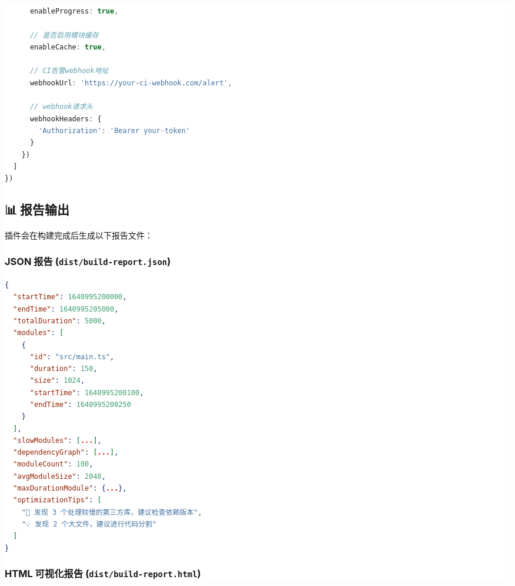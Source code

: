 ```typescript
      enableProgress: true,
      
      // 是否启用模块缓存
      enableCache: true,
      
      // CI告警webhook地址
      webhookUrl: 'https://your-ci-webhook.com/alert',
      
      // webhook请求头
      webhookHeaders: {
        'Authorization': 'Bearer your-token'
      }
    })
  ]
})
```

## 📊 报告输出

插件会在构建完成后生成以下报告文件：

### JSON 报告 (`dist/build-report.json`)

```json
{
  "startTime": 1640995200000,
  "endTime": 1640995205000,
  "totalDuration": 5000,
  "modules": [
    {
      "id": "src/main.ts",
      "duration": 150,
      "size": 1024,
      "startTime": 1640995200100,
      "endTime": 1640995200250
    }
  ],
  "slowModules": [...],
  "dependencyGraph": [...],
  "moduleCount": 100,
  "avgModuleSize": 2048,
  "maxDurationModule": {...},
  "optimizationTips": [
    "🚨 发现 3 个处理较慢的第三方库，建议检查依赖版本",
    "💡 发现 2 个大文件，建议进行代码分割"
  ]
}
```

### HTML 可视化报告 (`dist/build-report.html`)
